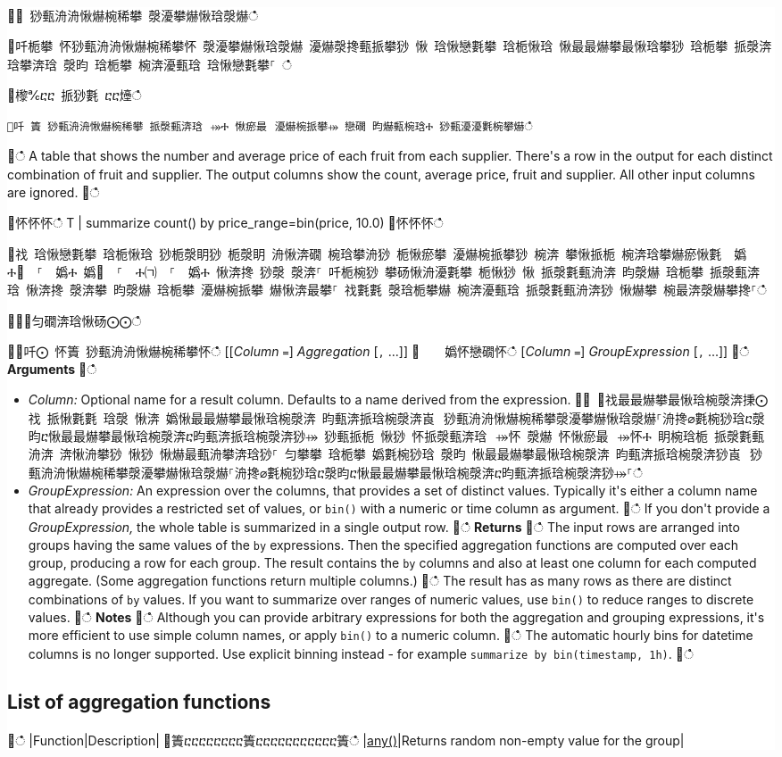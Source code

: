 
਍⌀ 猀甀洀洀愀爀椀稀攀 漀瀀攀爀愀琀漀爀ഀഀ

਍吀栀攀 怀猀甀洀洀愀爀椀稀攀怀 漀瀀攀爀愀琀漀爀 瀀爀漀搀甀挀攀猀 愀 琀愀戀氀攀 琀栀愀琀 愀最最爀攀最愀琀攀猀 琀栀攀 挀漀渀琀攀渀琀 漀昀 琀栀攀 椀渀瀀甀琀 琀愀戀氀攀⸀ ഀഀ

਍㰀℀ⴀⴀ 挀猀氀 ⴀⴀ㸀ഀഀ
```
਍吀 簀 猀甀洀洀愀爀椀稀攀 挀漀甀渀琀⠀⤀Ⰰ 愀瘀最⠀瀀爀椀挀攀⤀ 戀礀 昀爀甀椀琀Ⰰ 猀甀瀀瀀氀椀攀爀ഀഀ
```
਍ഀഀ
A table that shows the number and average price of each fruit from each supplier. There's a row in the output for each distinct combination of fruit and supplier. The output columns show the count, average price, fruit and supplier. All other input columns are ignored.
਍ഀഀ

਍怀怀怀ഀഀ
T | summarize count() by price_range=bin(price, 10.0)
਍怀怀怀ഀഀ

਍䄀 琀愀戀氀攀 琀栀愀琀 猀栀漀眀猀 栀漀眀 洀愀渀礀 椀琀攀洀猀 栀愀瘀攀 瀀爀椀挀攀猀 椀渀 攀愀挀栀 椀渀琀攀爀瘀愀氀  嬀　Ⰰ㄀　⸀　嬀Ⰰ 嬀㄀　⸀　Ⰰ㈀　⸀　嬀Ⰰ 愀渀搀 猀漀 漀渀⸀ 吀栀椀猀 攀砀愀洀瀀氀攀 栀愀猀 愀 挀漀氀甀洀渀 昀漀爀 琀栀攀 挀漀甀渀琀 愀渀搀 漀渀攀 昀漀爀 琀栀攀 瀀爀椀挀攀 爀愀渀最攀⸀ 䄀氀氀 漀琀栀攀爀 椀渀瀀甀琀 挀漀氀甀洀渀猀 愀爀攀 椀最渀漀爀攀搀⸀ഀഀ

਍⨀⨀匀礀渀琀愀砀⨀⨀ഀഀ

਍⨀吀⨀ 怀簀 猀甀洀洀愀爀椀稀攀怀ഀഀ
      [[*Column* `=`] *Aggregation* [`,` ...]]
਍    嬀怀戀礀怀ഀഀ
      [*Column* `=`] *GroupExpression* [`,` ...]]
਍ഀഀ
**Arguments**
਍ഀഀ
* *Column:* Optional name for a result column. Defaults to a name derived from the expression.
਍⨀ ⨀䄀最最爀攀最愀琀椀漀渀㨀⨀ 䄀 挀愀氀氀 琀漀 愀渀 嬀愀最最爀攀最愀琀椀漀渀 昀甀渀挀琀椀漀渀崀⠀猀甀洀洀愀爀椀稀攀漀瀀攀爀愀琀漀爀⸀洀搀⌀氀椀猀琀ⴀ漀昀ⴀ愀最最爀攀最愀琀椀漀渀ⴀ昀甀渀挀琀椀漀渀猀⤀ 猀甀挀栀 愀猀 怀挀漀甀渀琀⠀⤀怀 漀爀 怀愀瘀最⠀⤀怀Ⰰ 眀椀琀栀 挀漀氀甀洀渀 渀愀洀攀猀 愀猀 愀爀最甀洀攀渀琀猀⸀ 匀攀攀 琀栀攀 嬀氀椀猀琀 漀昀 愀最最爀攀最愀琀椀漀渀 昀甀渀挀琀椀漀渀猀崀⠀猀甀洀洀愀爀椀稀攀漀瀀攀爀愀琀漀爀⸀洀搀⌀氀椀猀琀ⴀ漀昀ⴀ愀最最爀攀最愀琀椀漀渀ⴀ昀甀渀挀琀椀漀渀猀⤀⸀ഀഀ
* *GroupExpression:* An expression over the columns, that provides a set of distinct values. Typically it's either a column name that already provides a restricted set of values, or `bin()` with a numeric or time column as argument. 
਍ഀഀ
    If you don't provide a *GroupExpression,* the whole table is summarized in a single output row.
਍ഀഀ
**Returns**
਍ഀഀ
The input rows are arranged into groups having the same values of the `by` expressions. Then the specified aggregation functions are computed over each group, producing a row for each group. The result contains the `by` columns and also at least one column for each computed aggregate. (Some aggregation functions return multiple columns.)
਍ഀഀ
The result has as many rows as there are distinct combinations of `by` values. If you want to summarize over ranges of numeric values, use `bin()` to reduce ranges to discrete values.
਍ഀഀ
**Notes**
਍ഀഀ
Although you can provide arbitrary expressions for both the aggregation and grouping expressions, it's more efficient to use simple column names, or apply `bin()` to a numeric column.
਍ഀഀ
The automatic hourly bins for datetime columns is no longer supported. Use explicit binning instead - for example `summarize by bin(timestamp, 1h)`.
਍ഀഀ
## List of aggregation functions
਍ഀഀ
|Function|Description|
਍簀ⴀⴀⴀⴀⴀⴀⴀⴀ簀ⴀⴀⴀⴀⴀⴀⴀⴀⴀⴀⴀ簀ഀഀ
|[any()](any-aggfunction.md)|Returns random non-empty value for the group|
